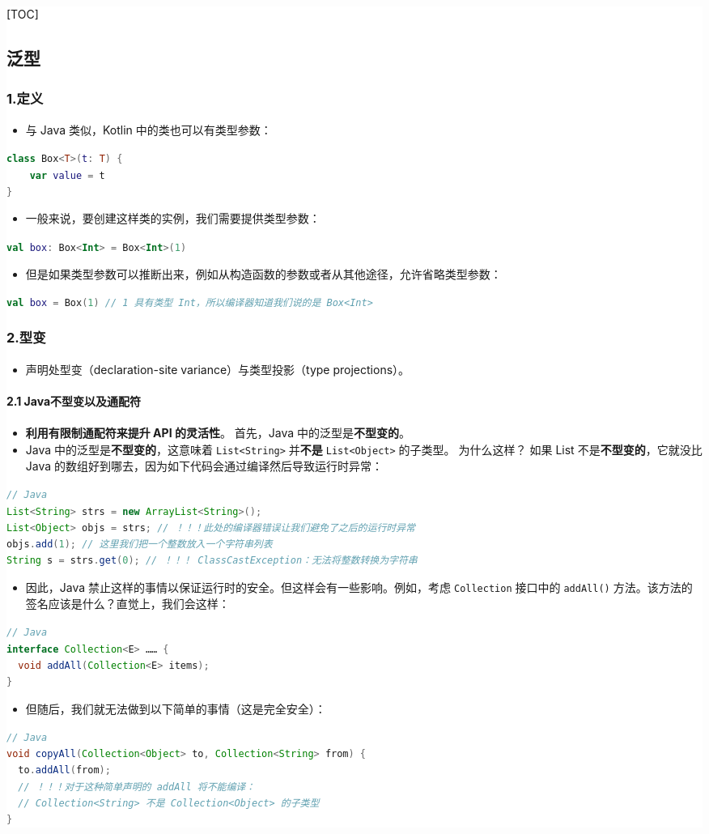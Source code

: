 [TOC]

##  泛型

### 1.定义

* 与 Java 类似，Kotlin 中的类也可以有类型参数：

```kotlin
class Box<T>(t: T) {
    var value = t
}
```

* 一般来说，要创建这样类的实例，我们需要提供类型参数：

```kotlin
val box: Box<Int> = Box<Int>(1)
```

* 但是如果类型参数可以推断出来，例如从构造函数的参数或者从其他途径，允许省略类型参数：

```kotlin
val box = Box(1) // 1 具有类型 Int，所以编译器知道我们说的是 Box<Int>
```

### 2.型变

* 声明处型变（declaration-site variance）与类型投影（type projections）。

#### 2.1  Java不型变以及通配符

* **利用有限制通配符来提升 API 的灵活性**。 首先，Java 中的泛型是**不型变的**。
* Java 中的泛型是**不型变的**，这意味着 `List<String>` 并**不是** `List<Object>` 的子类型。 为什么这样？ 如果 List 不是**不型变的**，它就没比 Java 的数组好到哪去，因为如下代码会通过编译然后导致运行时异常：

```java
// Java
List<String> strs = new ArrayList<String>();
List<Object> objs = strs; // ！！！此处的编译器错误让我们避免了之后的运行时异常
objs.add(1); // 这里我们把一个整数放入一个字符串列表
String s = strs.get(0); // ！！！ ClassCastException：无法将整数转换为字符串
```

* 因此，Java 禁止这样的事情以保证运行时的安全。但这样会有一些影响。例如，考虑 `Collection` 接口中的 `addAll()` 方法。该方法的签名应该是什么？直觉上，我们会这样：

```java
// Java
interface Collection<E> …… {
  void addAll(Collection<E> items);
}
```

* 但随后，我们就无法做到以下简单的事情（这是完全安全）：

```java
// Java
void copyAll(Collection<Object> to, Collection<String> from) {
  to.addAll(from);
  // ！！！对于这种简单声明的 addAll 将不能编译：
  // Collection<String> 不是 Collection<Object> 的子类型
}
```

